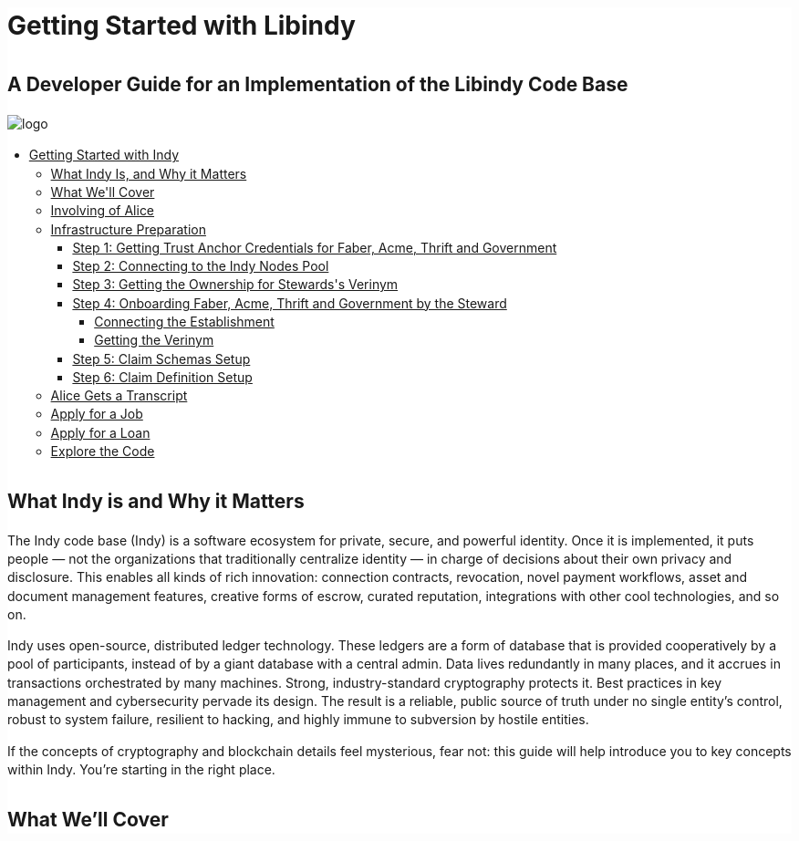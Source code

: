 # Getting Started with Libindy

## A Developer Guide for an Implementation of the Libindy Code Base

![logo](https://raw.githubusercontent.com/hyperledger/indy-node/master/collateral/logos/indy-logo.png)

* [Getting Started with Indy](#getting-started-with-indy)
  * [What Indy Is, and Why it Matters](#what-indy-is-and-why-it-matters)
  * [What We'll Cover](#what-well-cover)
  * [Involving of Alice](#involving-of-alice)
  * [Infrastructure Preparation](#infrastructure-preparation)
      * [Step 1: Getting Trust Anchor Credentials for Faber, Acme, Thrift and Government](#step-1-getting-trust-anchor-credentials-for-faber-acme-thrift-and-government)
      * [Step 2: Connecting to the Indy Nodes Pool](#step-2-connecting-to-the-indy-nodes-pool)
      * [Step 3: Getting the Ownership for Stewards's Verinym](#step-3-getting-the-ownership-for-stewardss-verinym)
      * [Step 4: Onboarding Faber, Acme, Thrift and Government by the Steward](#step-4-onboarding-faber-acme-thrift-and-government-by-the-steward)
        * [Connecting the Establishment](#connecting-the-establishment)
        * [Getting the Verinym](#getting-the-verinym)
      * [Step 5: Claim Schemas Setup](#step-5-claim-schemas-setup)
      * [Step 6: Claim Definition Setup](#step-6-claim-definition-setup)
  * [Alice Gets a Transcript](#alice-gets-a-transcript)
  * [Apply for a Job](#apply-for-a-job)
  * [Apply for a Loan](#apply-for-a-loan)
  * [Explore the Code](#explore-the-code)

## What Indy is and Why it Matters

The Indy code base (Indy) is a software ecosystem for private, secure, and powerful identity. Once it is implemented, it puts people — not the organizations that traditionally centralize identity — in charge of decisions about their own privacy and disclosure. This enables all kinds of rich innovation: connection contracts, revocation, novel payment workflows, asset and document management features, creative forms of escrow, curated reputation, integrations with other cool technologies, and so on.

Indy uses open-source, distributed ledger technology. These ledgers are a form of database that is provided cooperatively by a pool of participants, instead of by a giant database with a central admin. Data lives redundantly in many places, and it accrues in transactions orchestrated by many machines. Strong, industry-standard cryptography protects it. Best practices in key management and cybersecurity pervade its design. The result is a reliable, public source of truth under no single entity’s control, robust to system failure, resilient to hacking, and highly immune to subversion by hostile entities.

If the concepts of cryptography and blockchain details feel mysterious, fear not: this guide will help introduce you to key concepts within Indy. You’re starting in the right place.

## What We’ll Cover
